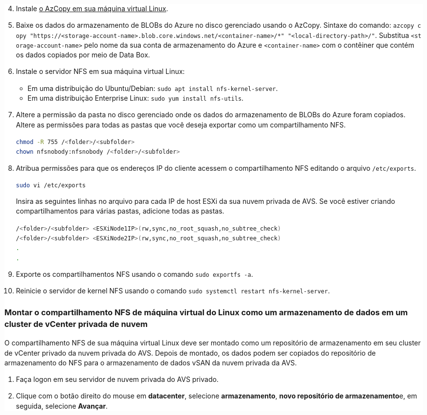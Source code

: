 4. Instale [o AzCopy em sua máquina virtual Linux](../storage/common/storage-use-azcopy-v10.md).

5. Baixe os dados do armazenamento de BLOBs do Azure no disco gerenciado usando o AzCopy. Sintaxe do comando: `azcopy copy "https://<storage-account-name>.blob.core.windows.net/<container-name>/*" "<local-directory-path>/"`. Substitua `<storage-account-name>` pelo nome da sua conta de armazenamento do Azure e `<container-name>` com o contêiner que contém os dados copiados por meio de Data Box.

6. Instale o servidor NFS em sua máquina virtual Linux:

    - Em uma distribuição do Ubuntu/Debian: `sudo apt install nfs-kernel-server`.
    - Em uma distribuição Enterprise Linux: `sudo yum install nfs-utils`.

7. Altere a permissão da pasta no disco gerenciado onde os dados do armazenamento de BLOBs do Azure foram copiados. Altere as permissões para todas as pastas que você deseja exportar como um compartilhamento NFS.

    ```bash
    chmod -R 755 /<folder>/<subfolder>
    chown nfsnobody:nfsnobody /<folder>/<subfolder>
    ```

8. Atribua permissões para que os endereços IP do cliente acessem o compartilhamento NFS editando o arquivo `/etc/exports`.

    ```bash
    sudo vi /etc/exports
    ```
    
    Insira as seguintes linhas no arquivo para cada IP de host ESXi da sua nuvem privada de AVS. Se você estiver criando compartilhamentos para várias pastas, adicione todas as pastas.

    ```bash
    /<folder>/<subfolder> <ESXiNode1IP>(rw,sync,no_root_squash,no_subtree_check)
    /<folder>/<subfolder> <ESXiNode2IP>(rw,sync,no_root_squash,no_subtree_check)
    .
    .
    ```

9. Exporte os compartilhamentos NFS usando o comando `sudo exportfs -a`.

10. Reinicie o servidor de kernel NFS usando o comando `sudo systemctl restart nfs-kernel-server`.


### <a name="mount-the-linux-virtual-machine-nfs-share-as-a-datastore-on-an-avs-private-cloud-vcenter-cluster-and-then-copy-data"></a>Montar o compartilhamento NFS de máquina virtual do Linux como um armazenamento de dados em um cluster de vCenter privada de nuvem

O compartilhamento NFS de sua máquina virtual Linux deve ser montado como um repositório de armazenamento em seu cluster de vCenter privado da nuvem privada do AVS. Depois de montado, os dados podem ser copiados do repositório de armazenamento do NFS para o armazenamento de dados vSAN da nuvem privada da AVS.

1. Faça logon em seu servidor de nuvem privada do AVS privado.

2. Clique com o botão direito do mouse em **datacenter**, selecione **armazenamento**, **novo repositório de armazenamento**e, em seguida, selecione **Avançar**.
